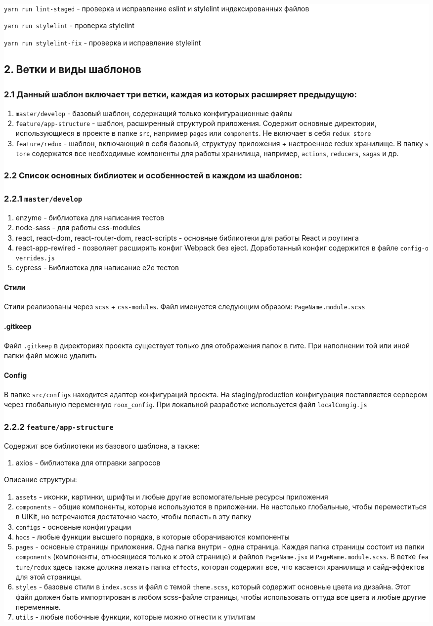 `yarn run lint-staged` - проверка и исправление eslint и stylelint индексированных файлов

`yarn run stylelint` - проверка stylelint

`yarn run stylelint-fix` - проверка и исправление stylelint
 

## 2. Ветки и виды шаблонов
### 2.1 Данный шаблон включает три ветки, каждая из которых расширяет предыдущую:

1. `master/develop` - базовый шаблон, содержащий только конфигурационные файлы
2. `feature/app-structure` - шаблон, расширенный структурой приложения. Содержит основные директории, использующиеся в проекте в папке `src`, например `pages` или `components`. Не включает в себя `redux store`
3. `feature/redux` - шаблон, включающий в себя базовый, структуру приложения + настроенное redux хранилище. В папку `store` содержатся все необходимые компоненты для работы хранилища, например, `actions`, `reducers`, `sagas` и др.

### 2.2 Список основных библиотек и особенностей в каждом из шаблонов:

### 2.2.1 `master/develop`

1. enzyme - библиотека для написания тестов
2. node-sass - для работы css-modules
3. react, react-dom, react-router-dom, react-scripts - основные библиотеки для работы React и роутинга
4. react-app-rewired - позволяет расширить конфиг Webpack без eject. Доработанный конфиг содержится в файле `config-overrides.js`
5. cypress - Библиотека для написание e2e тестов

#### Стили
Стили реализованы через `scss` + `css-modules`. Файл именуется следующим образом: `PageName.module.scss`

#### .gitkeep
Файл `.gitkeep` в директориях проекта существует только для отображения папок в гите. При наполнении той или иной папки файл можно удалить

#### Config
В папке `src/configs` находится адаптер конфигураций проекта. На staging/production конфигурация поставляется сервером через глобальную переменную `roox_config`.
При локальной разработке используется файл `localCongig.js`

### 2.2.2 `feature/app-structure`

Содержит все библиотеки из базового шаблона, а также:
1. axios - библиотека для отправки запросов

Описание структуры:
1. `assets` - иконки, картинки, шрифты и любые другие вспомогательные ресурсы приложения
2. `components` - общие компоненты, которые используются в приложении. Не настолько глобальные, чтобы переместиться в UIKit, но встречаются достаточно часто, чтобы попасть в эту папку
3. `configs` - основные конфигурации
4. `hocs` - любые функции высшего порядка, в которые оборачиваются компоненты
5. `pages` - основные страницы приложения. Одна папка внутри - одна страница.
Каждая папка страницы состоит из папки `components` (компоненты, относящиеся только к этой странице) и файлов `PageName.jsx` и `PageName.module.scss`.
В ветке `feature/redux` здесь также должна лежать папка `effects`, которая содержит все, что касается хранилища и сайд-эффектов для этой страницы. 
6. `styles` - базовые стили в `index.scss` и файл с темой `theme.scss`, который содержит основные цвета из дизайна. Этот файл должен быть импортирован в любом scss-файле страницы, чтобы использовать оттуда все цвета и любые другие переменные.
7. `utils` - любые побочные функции, которые можно отнести к утилитам